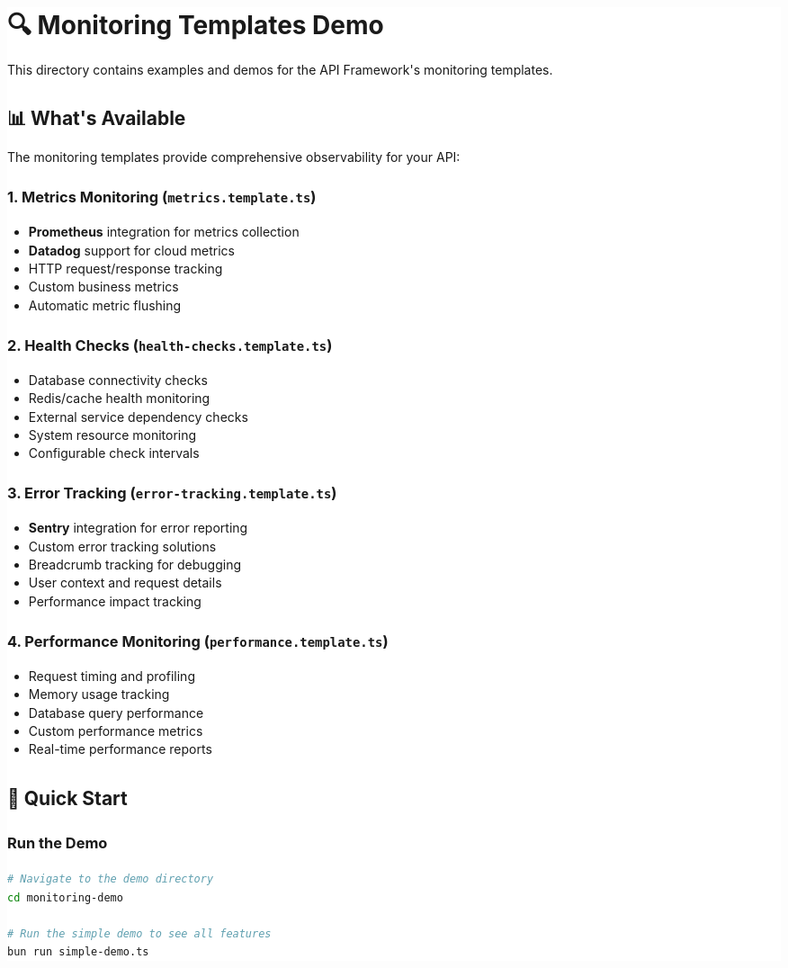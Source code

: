 # 🔍 Monitoring Templates Demo

This directory contains examples and demos for the API Framework's monitoring templates.

## 📊 What's Available

The monitoring templates provide comprehensive observability for your API:

### 1. **Metrics Monitoring** (`metrics.template.ts`)
- **Prometheus** integration for metrics collection
- **Datadog** support for cloud metrics
- HTTP request/response tracking
- Custom business metrics
- Automatic metric flushing

### 2. **Health Checks** (`health-checks.template.ts`)
- Database connectivity checks
- Redis/cache health monitoring
- External service dependency checks
- System resource monitoring
- Configurable check intervals

### 3. **Error Tracking** (`error-tracking.template.ts`)
- **Sentry** integration for error reporting
- Custom error tracking solutions
- Breadcrumb tracking for debugging
- User context and request details
- Performance impact tracking

### 4. **Performance Monitoring** (`performance.template.ts`)
- Request timing and profiling
- Memory usage tracking
- Database query performance
- Custom performance metrics
- Real-time performance reports

## 🚀 Quick Start

### Run the Demo

```bash
# Navigate to the demo directory
cd monitoring-demo

# Run the simple demo to see all features
bun run simple-demo.ts
```
